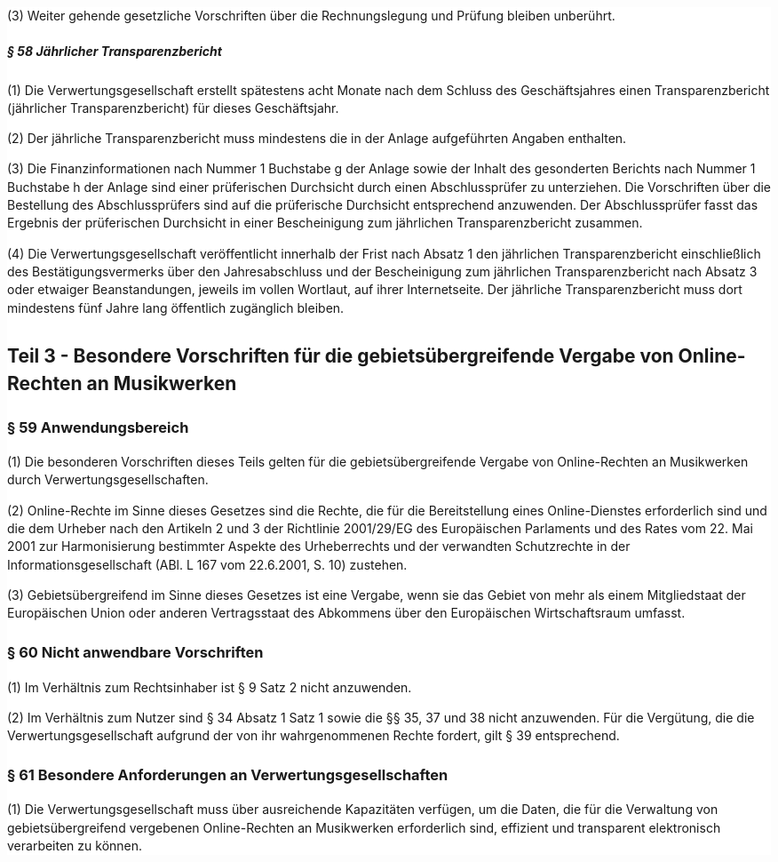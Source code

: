 (3) Weiter gehende gesetzliche Vorschriften über die Rechnungslegung und Prüfung bleiben unberührt.


##### § 58 Jährlicher Transparenzbericht

(1) Die Verwertungsgesellschaft erstellt spätestens acht Monate nach dem Schluss des Geschäftsjahres einen Transparenzbericht (jährlicher Transparenzbericht) für dieses Geschäftsjahr.

(2) Der jährliche Transparenzbericht muss mindestens die in der Anlage aufgeführten Angaben enthalten.

(3) Die Finanzinformationen nach Nummer 1 Buchstabe g der Anlage sowie der Inhalt des gesonderten Berichts nach Nummer 1 Buchstabe h der Anlage sind einer prüferischen Durchsicht durch einen Abschlussprüfer zu unterziehen. Die Vorschriften über die Bestellung des Abschlussprüfers sind auf die prüferische Durchsicht entsprechend anzuwenden. Der Abschlussprüfer fasst das Ergebnis der prüferischen Durchsicht in einer Bescheinigung zum jährlichen Transparenzbericht zusammen.

(4) Die Verwertungsgesellschaft veröffentlicht innerhalb der Frist nach Absatz 1 den jährlichen Transparenzbericht einschließlich des Bestätigungsvermerks über den Jahresabschluss und der Bescheinigung zum jährlichen Transparenzbericht nach Absatz 3 oder etwaiger Beanstandungen, jeweils im vollen Wortlaut, auf ihrer Internetseite. Der jährliche Transparenzbericht muss dort mindestens fünf Jahre lang öffentlich zugänglich bleiben.


## Teil 3 - Besondere Vorschriften für die gebietsübergreifende Vergabe von Online-Rechten an Musikwerken


### § 59 Anwendungsbereich

(1) Die besonderen Vorschriften dieses Teils gelten für die gebietsübergreifende Vergabe von Online-Rechten an Musikwerken durch Verwertungsgesellschaften.

(2) Online-Rechte im Sinne dieses Gesetzes sind die Rechte, die für die Bereitstellung eines Online-Dienstes erforderlich sind und die dem Urheber nach den Artikeln 2 und 3 der Richtlinie 2001/29/EG des Europäischen Parlaments und des Rates vom 22. Mai 2001 zur Harmonisierung bestimmter Aspekte des Urheberrechts und der verwandten Schutzrechte in der Informationsgesellschaft (ABl. L 167 vom 22.6.2001, S. 10) zustehen.

(3) Gebietsübergreifend im Sinne dieses Gesetzes ist eine Vergabe, wenn sie das Gebiet von mehr als einem Mitgliedstaat der Europäischen Union oder anderen Vertragsstaat des Abkommens über den Europäischen Wirtschaftsraum umfasst.


### § 60 Nicht anwendbare Vorschriften

(1) Im Verhältnis zum Rechtsinhaber ist § 9 Satz 2 nicht anzuwenden.

(2) Im Verhältnis zum Nutzer sind § 34 Absatz 1 Satz 1 sowie die §§ 35, 37 und 38 nicht anzuwenden. Für die Vergütung, die die Verwertungsgesellschaft aufgrund der von ihr wahrgenommenen Rechte fordert, gilt § 39 entsprechend.


### § 61 Besondere Anforderungen an Verwertungsgesellschaften

(1) Die Verwertungsgesellschaft muss über ausreichende Kapazitäten verfügen, um die Daten, die für die Verwaltung von gebietsübergreifend vergebenen Online-Rechten an Musikwerken erforderlich sind, effizient und transparent elektronisch verarbeiten zu können.
